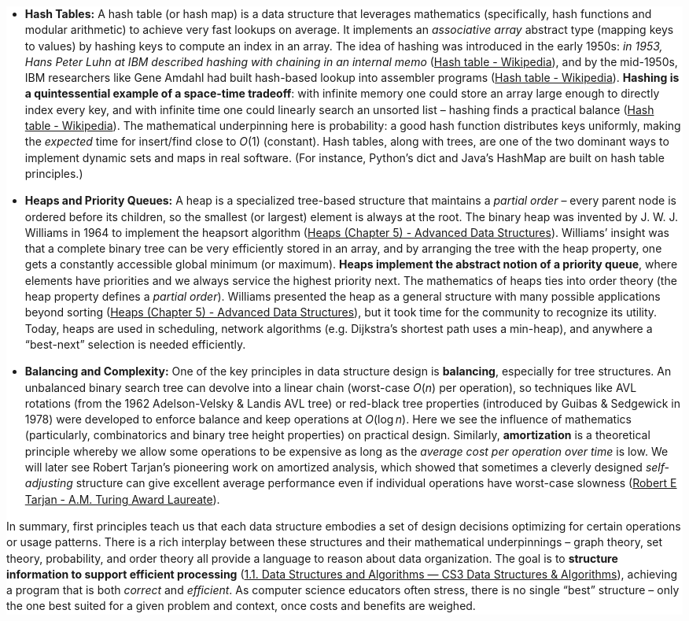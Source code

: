- **Hash Tables:** A hash table (or hash map) is a data structure that leverages mathematics (specifically, hash functions and modular arithmetic) to achieve very fast lookups on average. It implements an *associative array* abstract type (mapping keys to values) by hashing keys to compute an index in an array. The idea of hashing was introduced in the early 1950s: *in 1953, Hans Peter Luhn at IBM described hashing with chaining in an internal memo* ([Hash table - Wikipedia](https://en.wikipedia.org/wiki/Hash_table#:~:text=The%20idea%20of%20hashing%20arose,coined%20by%20%20158%20in)), and by the mid-1950s, IBM researchers like Gene Amdahl had built hash-based lookup into assembler programs ([Hash table - Wikipedia](https://en.wikipedia.org/wiki/Hash_table#:~:text=The%20idea%20of%20hashing%20arose,coined%20by%20%20158%20in)). **Hashing is a quintessential example of a space-time tradeoff**: with infinite memory one could store an array large enough to directly index every key, and with infinite time one could linearly search an unsorted list – hashing finds a practical balance ([Hash table - Wikipedia](https://en.wikipedia.org/wiki/Hash_table#:~:text=Hashing%20is%20an%20example%20of,7%20%5D%3A%20458)). The mathematical underpinning here is probability: a good hash function distributes keys uniformly, making the *expected* time for insert/find close to $O(1)$ (constant). Hash tables, along with trees, are one of the two dominant ways to implement dynamic sets and maps in real software. (For instance, Python’s dict and Java’s HashMap are built on hash table principles.)

- **Heaps and Priority Queues:** A heap is a specialized tree-based structure that maintains a *partial order* – every parent node is ordered before its children, so the smallest (or largest) element is always at the root. The binary heap was invented by J. W. J. Williams in 1964 to implement the heapsort algorithm ([Heaps (Chapter 5) - Advanced Data Structures](https://www.cambridge.org/core/books/advanced-data-structures/heaps/E63E4A67027F35774DB96FE2959B4AEF#:~:text=The%20heap%20structure%20was%20originally,objects%2C%20sorted%20in%20increasing%20order)). Williams’ insight was that a complete binary tree can be very efficiently stored in an array, and by arranging the tree with the heap property, one gets a constantly accessible global minimum (or maximum). **Heaps implement the abstract notion of a priority queue**, where elements have priorities and we always service the highest priority next. The mathematics of heaps ties into order theory (the heap property defines a *partial order*). Williams presented the heap as a general structure with many possible applications beyond sorting ([Heaps (Chapter 5) - Advanced Data Structures](https://www.cambridge.org/core/books/advanced-data-structures/heaps/E63E4A67027F35774DB96FE2959B4AEF#:~:text=The%20heap%20structure%20was%20originally,objects%2C%20sorted%20in%20increasing%20order)), but it took time for the community to recognize its utility. Today, heaps are used in scheduling, network algorithms (e.g. Dijkstra’s shortest path uses a min-heap), and anywhere a “best-next” selection is needed efficiently.

- **Balancing and Complexity:** One of the key principles in data structure design is **balancing**, especially for tree structures. An unbalanced binary search tree can devolve into a linear chain (worst-case $O(n)$ per operation), so techniques like AVL rotations (from the 1962 Adelson-Velsky & Landis AVL tree) or red-black tree properties (introduced by Guibas & Sedgewick in 1978) were developed to enforce balance and keep operations at $O(\log n)$. Here we see the influence of mathematics (particularly, combinatorics and binary tree height properties) on practical design. Similarly, **amortization** is a theoretical principle whereby we allow some operations to be expensive as long as the *average cost per operation over time* is low. We will later see Robert Tarjan’s pioneering work on amortized analysis, which showed that sometimes a cleverly designed *self-adjusting* structure can give excellent average performance even if individual operations have worst-case slowness ([Robert E Tarjan - A.M. Turing Award Laureate](https://amturing.acm.org/award_winners/tarjan_1092048.cfm#:~:text=Also%20now%20part%20of%20the,long%20enough%20sequence%20of%20inputs)).

In summary, first principles teach us that each data structure embodies a set of design decisions optimizing for certain operations or usage patterns. There is a rich interplay between these structures and their mathematical underpinnings – graph theory, set theory, probability, and order theory all provide a language to reason about data organization. The goal is to **structure information to support efficient processing** ([1.1. Data Structures and Algorithms — CS3 Data Structures & Algorithms](https://opendsa-server.cs.vt.edu/ODSA/Books/CS3/html/IntroDSA.html#:~:text=data%20structures%20and%20the%20algorithms,information%20to%20support%20efficient%20processing)), achieving a program that is both *correct* and *efficient*. As computer science educators often stress, there is no single “best” structure – only the one best suited for a given problem and context, once costs and benefits are weighed.
